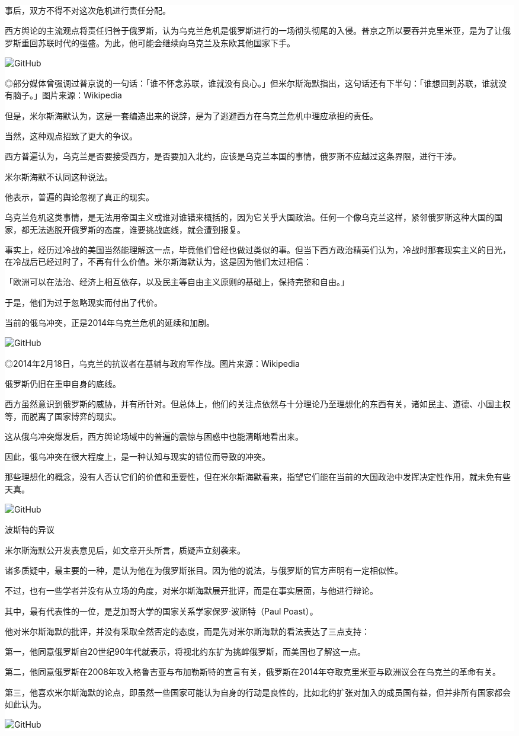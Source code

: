 事后，双方不得不对这次危机进行责任分配。

西方舆论的主流观点将责任归咎于俄罗斯，认为乌克兰危机是俄罗斯进行的一场彻头彻尾的入侵。普京之所以要吞并克里米亚，是为了让俄罗斯重回苏联时代的强盛。为此，他可能会继续向乌克兰及东欧其他国家下手。

![GitHub](https://chinadigitaltimes.net/chinese/files/2022/03/post-678205-62315c025c7bb.)

◎部分媒体曾强调过普京说的一句话：「谁不怀念苏联，谁就没有良心。」但米尔斯海默指出，这句话还有下半句：「谁想回到苏联，谁就没有脑子。」图片来源：Wikipedia

但是，米尔斯海默认为，这是一套编造出来的说辞，是为了逃避西方在乌克兰危机中理应承担的责任。

当然，这种观点招致了更大的争议。

西方普遍认为，乌克兰是否要接受西方，是否要加入北约，应该是乌克兰本国的事情，俄罗斯不应越过这条界限，进行干涉。

米尔斯海默不认同这种说法。

他表示，普遍的舆论忽视了真正的现实。

乌克兰危机这类事情，是无法用帝国主义或谁对谁错来概括的，因为它关乎大国政治。任何一个像乌克兰这样，紧邻俄罗斯这种大国的国家，都无法逃脱开俄罗斯的态度，谁要挑战底线，就会遭到报复。

事实上，经历过冷战的美国当然能理解这一点，毕竟他们曾经也做过类似的事。但当下西方政治精英们认为，冷战时那套现实主义的目光，在冷战后已经过时了，不再有什么价值。米尔斯海默认为，这是因为他们太过相信：

「欧洲可以在法治、经济上相互依存，以及民主等自由主义原则的基础上，保持完整和自由。」

于是，他们为过于忽略现实而付出了代价。

当前的俄乌冲突，正是2014年乌克兰危机的延续和加剧。

![GitHub](https://chinadigitaltimes.net/chinese/files/2022/03/post-678205-62315c044d504.)

◎2014年2月18日，乌克兰的抗议者在基辅与政府军作战。图片来源：Wikipedia

俄罗斯仍旧在重申自身的底线。

西方虽然意识到俄罗斯的威胁，并有所针对。但总体上，他们的关注点依然与十分理论乃至理想化的东西有关，诸如民主、道德、小国主权等，而脱离了国家博弈的现实。

这从俄乌冲突爆发后，西方舆论场域中的普遍的震惊与困惑中也能清晰地看出来。

因此，俄乌冲突在很大程度上，是一种认知与现实的错位而导致的冲突。

那些理想化的概念，没有人否认它们的价值和重要性，但在米尔斯海默看来，指望它们能在当前的大国政治中发挥决定性作用，就未免有些天真。

![GitHub](https://chinadigitaltimes.net/chinese/files/2022/03/post-678205-62315c05ef0a7.png)

波斯特的异议

米尔斯海默公开发表意见后，如文章开头所言，质疑声立刻袭来。

诸多质疑中，最主要的一种，是认为他在为俄罗斯张目。因为他的说法，与俄罗斯的官方声明有一定相似性。

不过，也有一些学者并没有从立场的角度，对米尔斯海默展开批评，而是在事实层面，与他进行辩论。

其中，最有代表性的一位，是芝加哥大学的国家关系学家保罗·波斯特（Paul Poast）。

他对米尔斯海默的批评，并没有采取全然否定的态度，而是先对米尔斯海默的看法表达了三点支持：

第一，他同意俄罗斯自20世纪90年代就表示，将视北约东扩为挑衅俄罗斯，而美国也了解这一点。

第二，他同意俄罗斯在2008年攻入格鲁吉亚与布加勒斯特的宣言有关，俄罗斯在2014年夺取克里米亚与欧洲议会在乌克兰的革命有关。

第三，他喜欢米尔斯海默的论点，即虽然一些国家可能认为自身的行动是良性的，比如北约扩张对加入的成员国有益，但并非所有国家都会如此认为。

![GitHub](https://chinadigitaltimes.net/chinese/files/2022/03/post-678205-62315c07ca2e7.)
